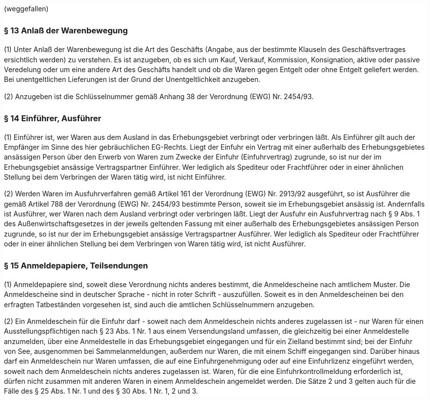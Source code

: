 (weggefallen)


### § 13 Anlaß der Warenbewegung

(1) Unter Anlaß der Warenbewegung ist die Art des Geschäfts (Angabe,
aus der bestimmte Klauseln des Geschäftsvertrages ersichtlich werden)
zu verstehen. Es ist anzugeben, ob es sich um Kauf, Verkauf,
Kommission, Konsignation, aktive oder passive Veredelung oder um eine
andere Art des Geschäfts handelt und ob die Waren gegen Entgelt oder
ohne Entgelt geliefert werden. Bei unentgeltlichen Lieferungen ist der
Grund der Unentgeltlichkeit anzugeben.

(2) Anzugeben ist die Schlüsselnummer gemäß Anhang 38 der Verordnung
(EWG) Nr. 2454/93.


### § 14 Einführer, Ausführer

(1) Einführer ist, wer Waren aus dem Ausland in das Erhebungsgebiet
verbringt oder verbringen läßt. Als Einführer gilt auch der Empfänger
im Sinne des hier gebräuchlichen EG-Rechts. Liegt der Einfuhr ein
Vertrag mit einer außerhalb des Erhebungsgebietes ansässigen Person
über den Erwerb von Waren zum Zwecke der Einfuhr (Einfuhrvertrag)
zugrunde, so ist nur der im Erhebungsgebiet ansässige Vertragspartner
Einführer. Wer lediglich als Spediteur oder Frachtführer oder in einer
ähnlichen Stellung bei dem Verbringen der Waren tätig wird, ist nicht
Einführer.

(2) Werden Waren im Ausfuhrverfahren gemäß Artikel 161 der Verordnung
(EWG) Nr. 2913/92 ausgeführt, so ist Ausführer die gemäß Artikel 788
der Verordnung (EWG) Nr. 2454/93 bestimmte Person, soweit sie im
Erhebungsgebiet ansässig ist. Andernfalls ist Ausführer, wer Waren
nach dem Ausland verbringt oder verbringen läßt. Liegt der Ausfuhr ein
Ausfuhrvertrag nach § 9 Abs. 1 des Außenwirtschaftsgesetzes in der
jeweils geltenden Fassung mit einer außerhalb des Erhebungsgebietes
ansässigen Person zugrunde, so ist nur der im Erhebungsgebiet
ansässige Vertragspartner Ausführer. Wer lediglich als Spediteur oder
Frachtführer oder in einer ähnlichen Stellung bei dem Verbringen von
Waren tätig wird, ist nicht Ausführer.


### § 15 Anmeldepapiere, Teilsendungen

(1) Anmeldepapiere sind, soweit diese Verordnung nichts anderes
bestimmt, die Anmeldescheine nach amtlichem Muster. Die Anmeldescheine
sind in deutscher Sprache - nicht in roter Schrift - auszufüllen.
Soweit es in den Anmeldescheinen bei den erfragten Tatbeständen
vorgesehen ist, sind auch die amtlichen Schlüsselnummern anzugeben.

(2) Ein Anmeldeschein für die Einfuhr darf - soweit nach dem
Anmeldeschein nichts anderes zugelassen ist - nur Waren für einen
Ausstellungspflichtigen nach § 23 Abs. 1 Nr. 1 aus einem
Versendungsland umfassen, die gleichzeitig bei einer Anmeldestelle
anzumelden, über eine Anmeldestelle in das Erhebungsgebiet eingegangen
und für ein Zielland bestimmt sind; bei der Einfuhr von See,
ausgenommen bei Sammelanmeldungen, außerdem nur Waren, die mit einem
Schiff eingegangen sind. Darüber hinaus darf ein Anmeldeschein nur
Waren umfassen, die auf eine Einfuhrgenehmigung oder auf eine
Einfuhrlizenz eingeführt werden, soweit nach dem Anmeldeschein nichts
anderes zugelassen ist. Waren, für die eine Einfuhrkontrollmeldung
erforderlich ist, dürfen nicht zusammen mit anderen Waren in einem
Anmeldeschein angemeldet werden. Die Sätze 2 und 3 gelten auch für die
Fälle des § 25 Abs. 1 Nr. 1 und des § 30 Abs. 1 Nr. 1, 2 und 3.
